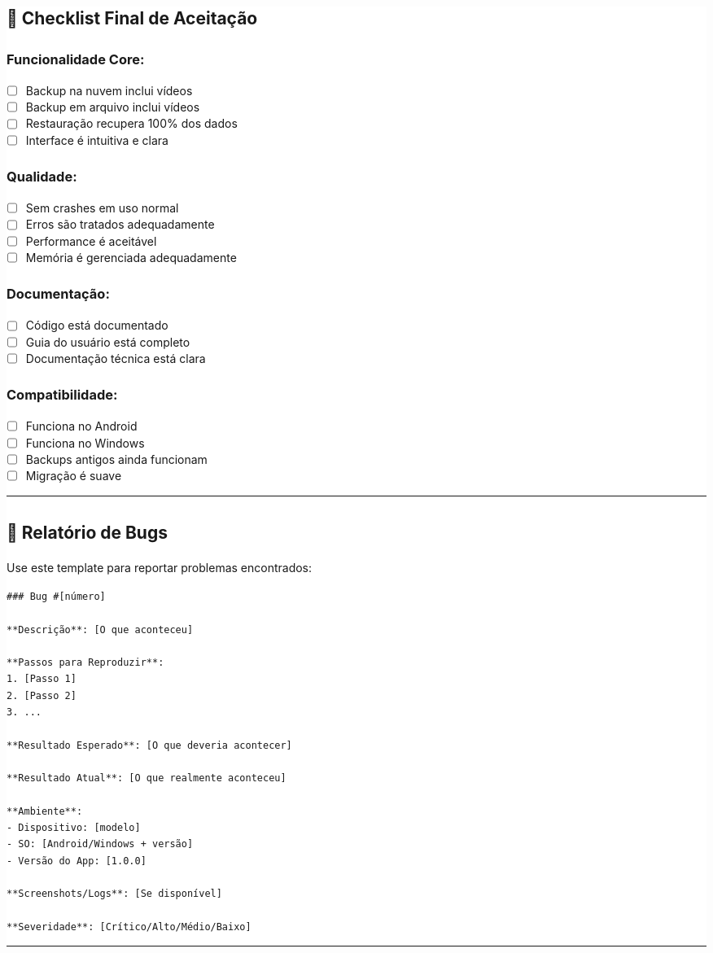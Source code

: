 
## 📝 Checklist Final de Aceitação

### Funcionalidade Core:
- [ ] Backup na nuvem inclui vídeos
- [ ] Backup em arquivo inclui vídeos
- [ ] Restauração recupera 100% dos dados
- [ ] Interface é intuitiva e clara

### Qualidade:
- [ ] Sem crashes em uso normal
- [ ] Erros são tratados adequadamente
- [ ] Performance é aceitável
- [ ] Memória é gerenciada adequadamente

### Documentação:
- [ ] Código está documentado
- [ ] Guia do usuário está completo
- [ ] Documentação técnica está clara

### Compatibilidade:
- [ ] Funciona no Android
- [ ] Funciona no Windows
- [ ] Backups antigos ainda funcionam
- [ ] Migração é suave

---

## 🐛 Relatório de Bugs

Use este template para reportar problemas encontrados:

```
### Bug #[número]

**Descrição**: [O que aconteceu]

**Passos para Reproduzir**:
1. [Passo 1]
2. [Passo 2]
3. ...

**Resultado Esperado**: [O que deveria acontecer]

**Resultado Atual**: [O que realmente aconteceu]

**Ambiente**:
- Dispositivo: [modelo]
- SO: [Android/Windows + versão]
- Versão do App: [1.0.0]

**Screenshots/Logs**: [Se disponível]

**Severidade**: [Crítico/Alto/Médio/Baixo]
```

---